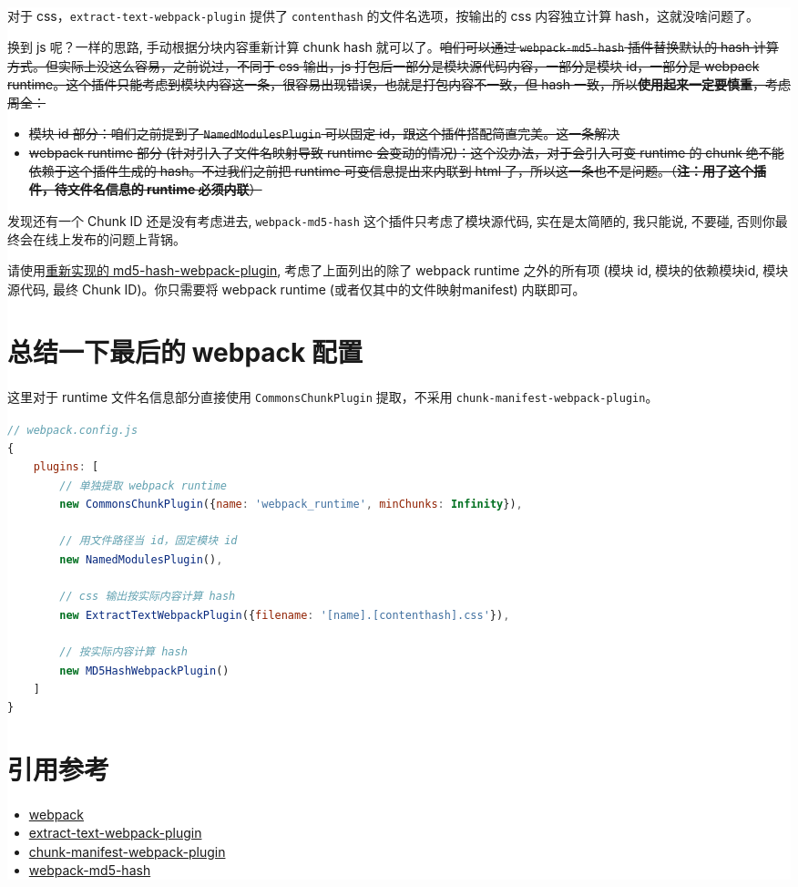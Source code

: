 对于 css，`extract-text-webpack-plugin` 提供了 `contenthash` 的文件名选项，按输出的 css 内容独立计算 hash，这就没啥问题了。

换到 js 呢？一样的思路, 手动根据分块内容重新计算 chunk hash 就可以了。<s>咱们可以通过 `webpack-md5-hash` 插件替换默认的 hash 计算方式。但实际上没这么容易，之前说过，不同于 css 输出，js 打包后一部分是模块源代码内容，一部分是模块 id，一部分是 webpack runtime。这个插件只能考虑到模块内容这一条，很容易出现错误，也就是打包内容不一致，但 hash 一致，所以**使用起来一定要慎重**，考虑周全：

- 模块 id 部分：咱们之前提到了 `NamedModulesPlugin` 可以固定 id，跟这个插件搭配简直完美。这一条解决
- webpack runtime 部分 (针对引入了文件名映射导致 runtime 会变动的情况)：这个没办法，对于会引入可变 runtime 的 chunk 绝不能依赖于这个插件生成的 hash。不过我们之前把 runtime 可变信息提出来内联到 html 了，所以这一条也不是问题。（**注：用了这个插件，待文件名信息的 runtime 必须内联**）
</s>

发现还有一个 Chunk ID 还是没有考虑进去, `webpack-md5-hash` 这个插件只考虑了模块源代码, 实在是太简陋的, 我只能说, 不要碰, 否则你最终会在线上发布的问题上背锅。

请使用[重新实现的 md5-hash-webpack-plugin](https://github.com/adventure-yunfei/md5-hash-webpack-plugin), 考虑了上面列出的除了 webpack runtime 之外的所有项 (模块 id, 模块的依赖模块id, 模块源代码, 最终 Chunk ID)。你只需要将 webpack runtime (或者仅其中的文件映射manifest) 内联即可。

# 总结一下最后的 webpack 配置

这里对于 runtime 文件名信息部分直接使用 `CommonsChunkPlugin` 提取，不采用 `chunk-manifest-webpack-plugin`。

```javascript
// webpack.config.js
{
    plugins: [
        // 单独提取 webpack runtime
        new CommonsChunkPlugin({name: 'webpack_runtime', minChunks: Infinity}),

        // 用文件路径当 id，固定模块 id
        new NamedModulesPlugin(),

        // css 输出按实际内容计算 hash
        new ExtractTextWebpackPlugin({filename: '[name].[contenthash].css'}),

        // 按实际内容计算 hash
        new MD5HashWebpackPlugin()
    ]
}
```

# 引用参考

- [webpack](https://github.com/webpack/webpack)
- [extract-text-webpack-plugin](https://github.com/webpack-contrib/extract-text-webpack-plugin)
- [chunk-manifest-webpack-plugin](https://github.com/soundcloud/chunk-manifest-webpack-plugin)
- [webpack-md5-hash](https://github.com/erm0l0v/webpack-md5-hash)

